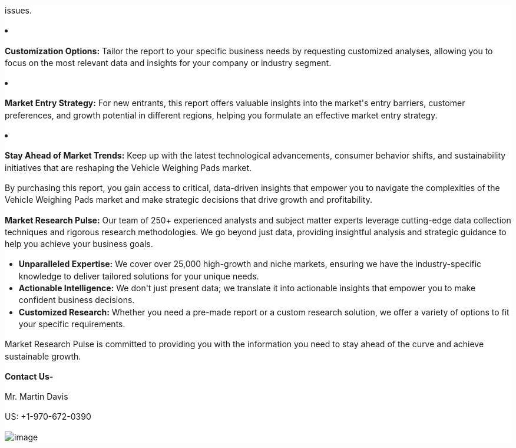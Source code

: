 issues.</p></li><li><p><strong>Customization Options:</strong> Tailor the report to your specific business needs by requesting customized analyses, allowing you to focus on the most relevant data and insights for your company or industry segment.</p></li><li><p><strong>Market Entry Strategy:</strong> For new entrants, this report offers valuable insights into the market's entry barriers, customer preferences, and growth potential in different regions, helping you formulate an effective market entry strategy.</p></li><li><p><strong>Stay Ahead of Market Trends:</strong> Keep up with the latest technological advancements, consumer behavior shifts, and sustainability initiatives that are reshaping the Vehicle Weighing Pads market.</p></li></ol><p>By purchasing this report, you gain access to critical, data-driven insights that empower you to navigate the complexities of the Vehicle Weighing Pads market and make strategic decisions that drive growth and profitability.</p><p><strong>Market Research Pulse:</strong>&nbsp;Our team of 250+ experienced analysts and subject matter experts leverage cutting-edge data collection techniques and rigorous research methodologies. We go beyond just data, providing insightful analysis and strategic guidance to help you achieve your business goals.</p><ul><li><strong>Unparalleled Expertise:</strong>&nbsp;We cover over 25,000 high-growth and niche markets, ensuring we have the industry-specific knowledge to deliver tailored solutions for your unique needs.</li><li><strong>Actionable Intelligence:</strong>&nbsp;We don't just present data; we translate it into actionable insights that empower you to make confident business decisions.</li><li><strong>Customized Research:</strong>&nbsp;Whether you need a pre-made report or a custom research solution, we offer a variety of options to fit your specific requirements.</li></ul><p>Market Research Pulse is committed to providing you with the information you need to stay ahead of the curve and achieve sustainable growth.</p><p><strong>Contact Us-</strong></p><p>Mr. Martin Davis</p><p>US: +1-970-672-0390</p>
![image](https://github.com/user-attachments/assets/d5304c6f-7e9c-425d-9e08-54c9102f53b4)

